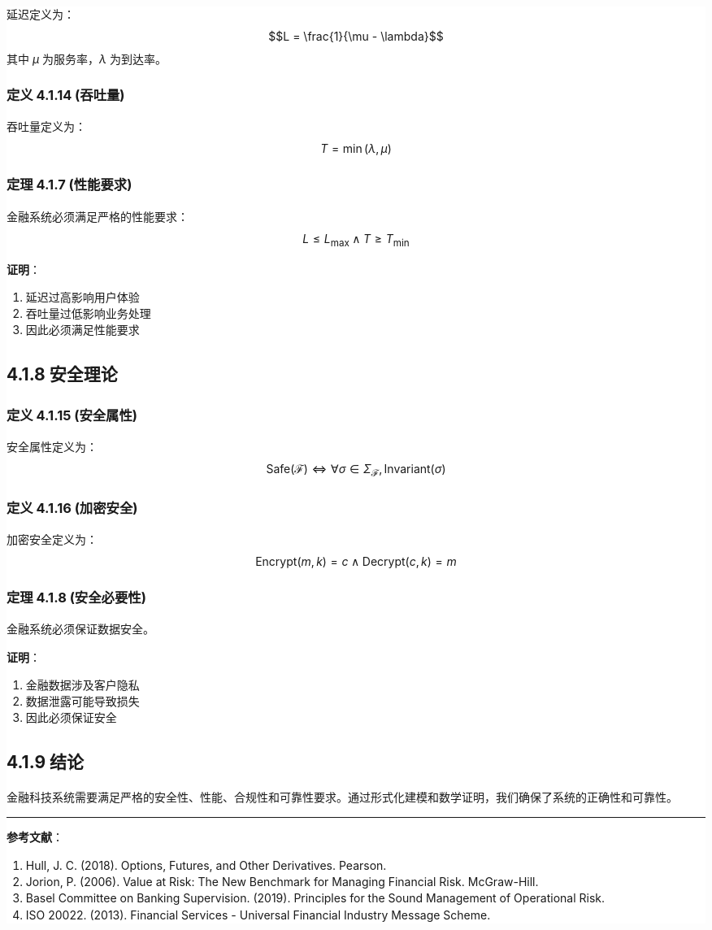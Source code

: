 延迟定义为：
$$L = \frac{1}{\mu - \lambda}$$
其中 $\mu$ 为服务率，$\lambda$ 为到达率。

### **定义 4**.1.14 (吞吐量)

吞吐量定义为：
$$T = \min(\lambda, \mu)$$

### **定理 4**.1.7 (性能要求)

金融系统必须满足严格的性能要求：
$$L \leq L_{\text{max}} \land T \geq T_{\text{min}}$$

**证明**：

1. 延迟过高影响用户体验
2. 吞吐量过低影响业务处理
3. 因此必须满足性能要求

## 4.1.8 安全理论

### **定义 4**.1.15 (安全属性)

安全属性定义为：
$$\text{Safe}(\mathcal{F}) \iff \forall \sigma \in \Sigma_{\mathcal{F}}, \text{Invariant}(\sigma)$$

### **定义 4**.1.16 (加密安全)

加密安全定义为：
$$\text{Encrypt}(m, k) = c \land \text{Decrypt}(c, k) = m$$

### **定理 4**.1.8 (安全必要性)

金融系统必须保证数据安全。

**证明**：

1. 金融数据涉及客户隐私
2. 数据泄露可能导致损失
3. 因此必须保证安全

## 4.1.9 结论

金融科技系统需要满足严格的安全性、性能、合规性和可靠性要求。通过形式化建模和数学证明，我们确保了系统的正确性和可靠性。

---

**参考文献**：

1. Hull, J. C. (2018). Options, Futures, and Other Derivatives. Pearson.
2. Jorion, P. (2006). Value at Risk: The New Benchmark for Managing Financial Risk. McGraw-Hill.
3. Basel Committee on Banking Supervision. (2019). Principles for the Sound Management of Operational Risk.
4. ISO 20022. (2013). Financial Services - Universal Financial Industry Message Scheme.

